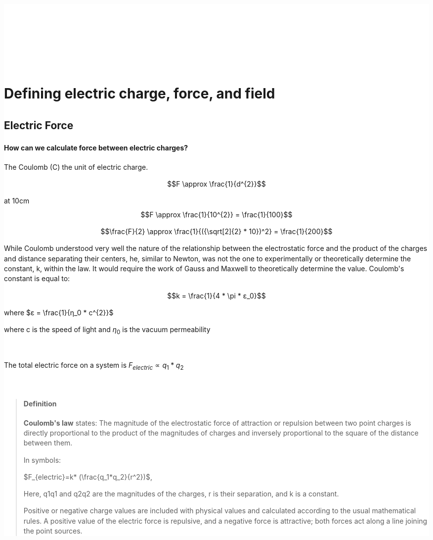 >


<br/><br/><br/><br/><br/><br/>


# Defining electric charge, force, and field

## Electric Force

#### How can we calculate force between electric charges?

The Coulomb (C) the unit of electric charge.


$$F \approx \frac{1}{d^{2}}$$

at 10cm 
$$F \approx \frac{1}{10^{2}} = \frac{1}{100}$$


$$\frac{F}{2} \approx \frac{1}{({\sqrt[2]{2} * 10})^2} = \frac{1}{200}$$

While Coulomb understood very well the nature of the relationship between the electrostatic force and the product of the charges and distance separating their centers, he, similar to Newton, was not the one to experimentally or theoretically determine the constant, k, within the law. It would require the work of Gauss and Maxwell to theoretically determine the value. Coulomb's constant is equal to:

$$k = \frac{1}{4 * \pi * ε_0}$$


where $ε = \frac{1}{η_0 * c^{2}}$

where c is the speed of light and $η_0$ is the vacuum permeability


<br/>

The total electric force on a system is $F_{electric} \propto q_1*q_2$

<br/>


> #### Definition
>**Coulomb's law** states: The magnitude of the electrostatic force of attraction or repulsion between two point charges is directly proportional to the product of the magnitudes of charges and inversely proportional to the square of the distance between them.
>
>In symbols:
>
>$F_{electric}=k* (\frac{q_1*q_2}{r^2})$,
>
>Here, q1q1 and q2q2 are the magnitudes of the charges, r is their separation, and k is a constant.
>
>Positive or negative charge values are included with physical values and calculated according to the usual mathematical rules. A positive value of the electric force is repulsive, and a negative force is attractive; both forces act along a line joining the point sources.
